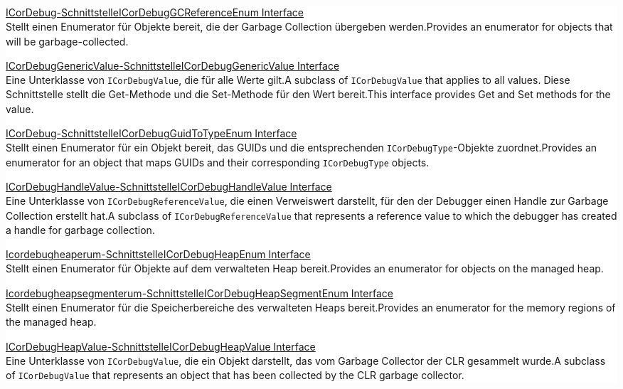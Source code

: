  <span data-ttu-id="1dfc7-227">[ICorDebug-Schnittstelle](icordebuggcreferenceenum-interface.md)</span><span class="sxs-lookup"><span data-stu-id="1dfc7-227">[ICorDebugGCReferenceEnum Interface](icordebuggcreferenceenum-interface.md)</span></span>\
 <span data-ttu-id="1dfc7-228">Stellt einen Enumerator für Objekte bereit, die der Garbage Collection übergeben werden.</span><span class="sxs-lookup"><span data-stu-id="1dfc7-228">Provides an enumerator for objects that will be garbage-collected.</span></span>  
  
 <span data-ttu-id="1dfc7-229">[ICorDebugGenericValue-Schnittstelle](icordebuggenericvalue-interface.md)</span><span class="sxs-lookup"><span data-stu-id="1dfc7-229">[ICorDebugGenericValue Interface](icordebuggenericvalue-interface.md)</span></span>\
 <span data-ttu-id="1dfc7-230">Eine Unterklasse von `ICorDebugValue`, die für alle Werte gilt.</span><span class="sxs-lookup"><span data-stu-id="1dfc7-230">A subclass of `ICorDebugValue` that applies to all values.</span></span> <span data-ttu-id="1dfc7-231">Diese Schnittstelle stellt die Get-Methode und die Set-Methode für den Wert bereit.</span><span class="sxs-lookup"><span data-stu-id="1dfc7-231">This interface provides Get and Set methods for the value.</span></span>  
  
 <span data-ttu-id="1dfc7-232">[ICorDebug-Schnittstelle](icordebugguidtotypeenum-interface.md)</span><span class="sxs-lookup"><span data-stu-id="1dfc7-232">[ICorDebugGuidToTypeEnum Interface](icordebugguidtotypeenum-interface.md)</span></span>\
 <span data-ttu-id="1dfc7-233">Stellt einen Enumerator für ein Objekt bereit, das GUIDs und die entsprechenden `ICorDebugType`-Objekte zuordnet.</span><span class="sxs-lookup"><span data-stu-id="1dfc7-233">Provides an enumerator for an object that maps GUIDs and their corresponding `ICorDebugType` objects.</span></span>  
  
 <span data-ttu-id="1dfc7-234">[ICorDebugHandleValue-Schnittstelle](icordebughandlevalue-interface.md)</span><span class="sxs-lookup"><span data-stu-id="1dfc7-234">[ICorDebugHandleValue Interface](icordebughandlevalue-interface.md)</span></span>\
 <span data-ttu-id="1dfc7-235">Eine Unterklasse von `ICorDebugReferenceValue`, die einen Verweiswert darstellt, für den der Debugger einen Handle zur Garbage Collection erstellt hat.</span><span class="sxs-lookup"><span data-stu-id="1dfc7-235">A subclass of `ICorDebugReferenceValue` that represents a reference value to which the debugger has created a handle for garbage collection.</span></span>  
  
 <span data-ttu-id="1dfc7-236">[Icordebugheaperum-Schnittstelle](icordebugheapenum-interface.md)</span><span class="sxs-lookup"><span data-stu-id="1dfc7-236">[ICorDebugHeapEnum Interface](icordebugheapenum-interface.md)</span></span>\
 <span data-ttu-id="1dfc7-237">Stellt einen Enumerator für Objekte auf dem verwalteten Heap bereit.</span><span class="sxs-lookup"><span data-stu-id="1dfc7-237">Provides an enumerator for objects on the managed heap.</span></span>  
  
 <span data-ttu-id="1dfc7-238">[Icordebugheapsegmenterum-Schnittstelle](icordebugheapsegmentenum-interface.md)</span><span class="sxs-lookup"><span data-stu-id="1dfc7-238">[ICorDebugHeapSegmentEnum Interface](icordebugheapsegmentenum-interface.md)</span></span>\
 <span data-ttu-id="1dfc7-239">Stellt einen Enumerator für die Speicherbereiche des verwalteten Heaps bereit.</span><span class="sxs-lookup"><span data-stu-id="1dfc7-239">Provides an enumerator for the memory regions of the managed heap.</span></span>  
  
 <span data-ttu-id="1dfc7-240">[ICorDebugHeapValue-Schnittstelle](icordebugheapvalue-interface.md)</span><span class="sxs-lookup"><span data-stu-id="1dfc7-240">[ICorDebugHeapValue Interface](icordebugheapvalue-interface.md)</span></span>\
 <span data-ttu-id="1dfc7-241">Eine Unterklasse von `ICorDebugValue`, die ein Objekt darstellt, das vom Garbage Collector der CLR gesammelt wurde.</span><span class="sxs-lookup"><span data-stu-id="1dfc7-241">A subclass of `ICorDebugValue` that represents an object that has been collected by the CLR garbage collector.</span></span>  
  